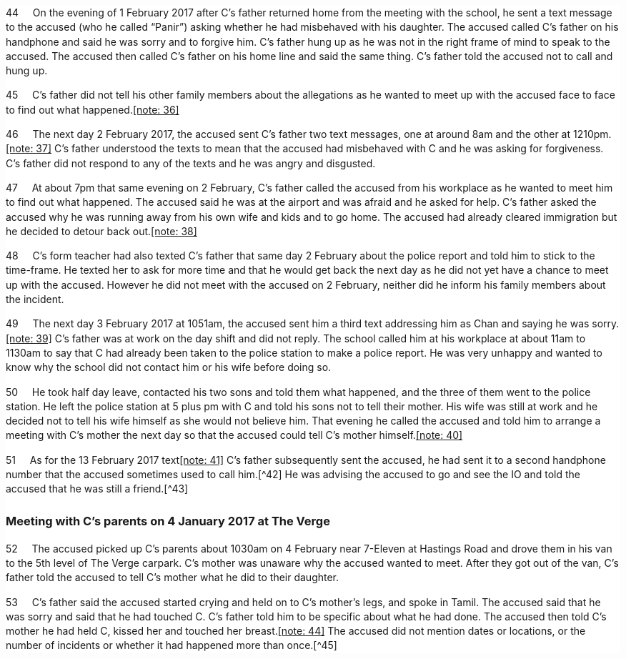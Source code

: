 44     On the evening of 1 February 2017 after C’s father returned home from the meeting with the school, he sent a text message to the accused (who he called “Panir”) asking whether he had misbehaved with his daughter. The accused called C’s father on his handphone and said he was sorry and to forgive him. C’s father hung up as he was not in the right frame of mind to speak to the accused. The accused then called C’s father on his home line and said the same thing. C’s father told the accused not to call and hung up.

45     C’s father did not tell his other family members about the allegations as he wanted to meet up with the accused face to face to find out what happened.[\[note: 36\]](#Ftn_36)

46     The next day 2 February 2017, the accused sent C’s father two text messages, one at around 8am and the other at 1210pm.[\[note: 37\]](#Ftn_37) C’s father understood the texts to mean that the accused had misbehaved with C and he was asking for forgiveness. C’s father did not respond to any of the texts and he was angry and disgusted.

47     At about 7pm that same evening on 2 February, C’s father called the accused from his workplace as he wanted to meet him to find out what happened. The accused said he was at the airport and was afraid and he asked for help. C’s father asked the accused why he was running away from his own wife and kids and to go home. The accused had already cleared immigration but he decided to detour back out.[\[note: 38\]](#Ftn_38)

48     C’s form teacher had also texted C’s father that same day 2 February about the police report and told him to stick to the time-frame. He texted her to ask for more time and that he would get back the next day as he did not yet have a chance to meet up with the accused. However he did not meet with the accused on 2 February, neither did he inform his family members about the incident.

49     The next day 3 February 2017 at 1051am, the accused sent him a third text addressing him as Chan and saying he was sorry.[\[note: 39\]](#Ftn_39) C’s father was at work on the day shift and did not reply. The school called him at his workplace at about 11am to 1130am to say that C had already been taken to the police station to make a police report. He was very unhappy and wanted to know why the school did not contact him or his wife before doing so.

50     He took half day leave, contacted his two sons and told them what happened, and the three of them went to the police station. He left the police station at 5 plus pm with C and told his sons not to tell their mother. His wife was still at work and he decided not to tell his wife himself as she would not believe him. That evening he called the accused and told him to arrange a meeting with C’s mother the next day so that the accused could tell C’s mother himself.[\[note: 40\]](#Ftn_40)

51     As for the 13 February 2017 text[\[note: 41\]](#Ftn_41) C’s father subsequently sent the accused, he had sent it to a second handphone number that the accused sometimes used to call him.[^42] He was advising the accused to go and see the IO and told the accused that he was still a friend.[^43]

### Meeting with C’s parents on 4 January 2017 at The Verge

52     The accused picked up C’s parents about 1030am on 4 February near 7-Eleven at Hastings Road and drove them in his van to the 5th level of The Verge carpark. C’s mother was unaware why the accused wanted to meet. After they got out of the van, C’s father told the accused to tell C’s mother what he did to their daughter.

53     C’s father said the accused started crying and held on to C’s mother’s legs, and spoke in Tamil. The accused said that he was sorry and said that he had touched C. C’s father told him to be specific about what he had done. The accused then told C’s mother he had held C, kissed her and touched her breast.[\[note: 44\]](#Ftn_44) The accused did not mention dates or locations, or the number of incidents or whether it had happened more than once.[^45]
